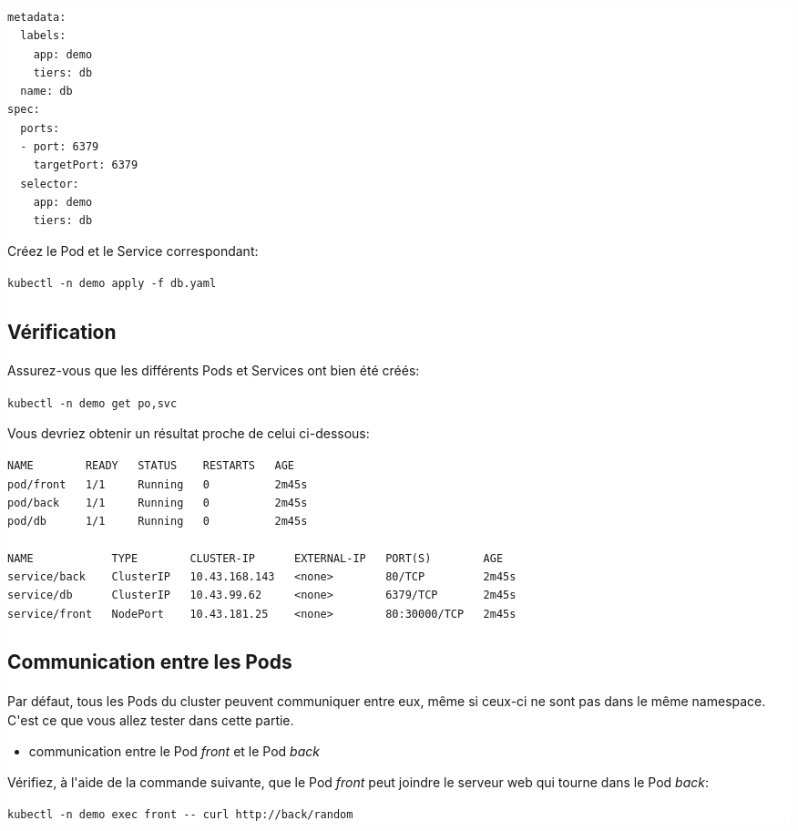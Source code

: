 ```
metadata:
  labels:
    app: demo
    tiers: db
  name: db
spec:
  ports:
  - port: 6379
    targetPort: 6379
  selector:
    app: demo
    tiers: db
```

Créez le Pod et le Service correspondant:

```
kubectl -n demo apply -f db.yaml
```

## Vérification

Assurez-vous que les différents Pods et Services ont bien été créés:

```
kubectl -n demo get po,svc
```

Vous devriez obtenir un résultat proche de celui ci-dessous:

```
NAME        READY   STATUS    RESTARTS   AGE
pod/front   1/1     Running   0          2m45s
pod/back    1/1     Running   0          2m45s
pod/db      1/1     Running   0          2m45s

NAME            TYPE        CLUSTER-IP      EXTERNAL-IP   PORT(S)        AGE
service/back    ClusterIP   10.43.168.143   <none>        80/TCP         2m45s
service/db      ClusterIP   10.43.99.62     <none>        6379/TCP       2m45s
service/front   NodePort    10.43.181.25    <none>        80:30000/TCP   2m45s
```

## Communication entre les Pods

Par défaut, tous les Pods du cluster peuvent communiquer entre eux, même si ceux-ci ne sont pas dans le même namespace. C'est ce que vous allez tester dans cette partie.

- communication entre le Pod *front* et le Pod *back*

Vérifiez, à l'aide de la commande suivante, que le Pod *front* peut joindre le serveur web qui tourne dans le Pod *back*:

```
kubectl -n demo exec front -- curl http://back/random 
```
